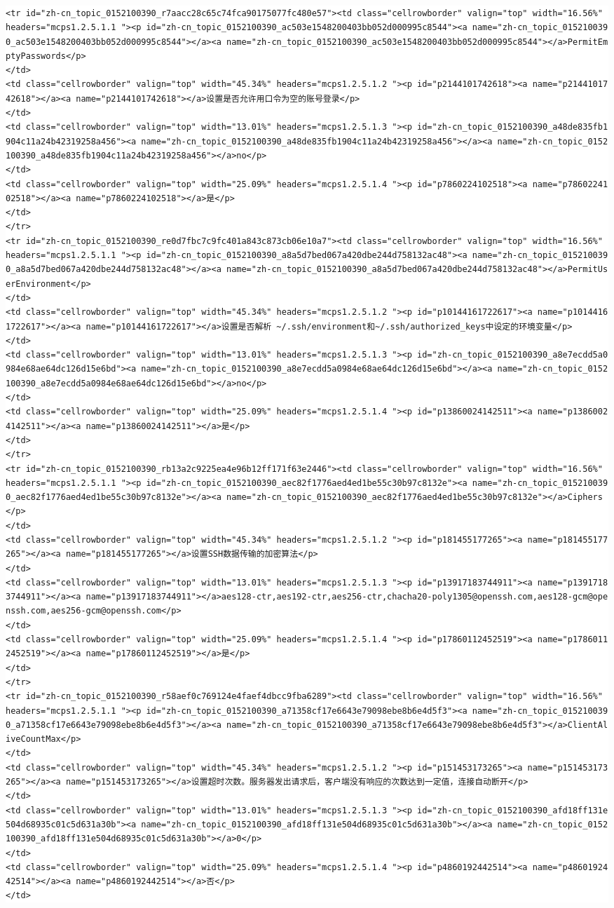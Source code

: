     <tr id="zh-cn_topic_0152100390_r7aacc28c65c74fca90175077fc480e57"><td class="cellrowborder" valign="top" width="16.56%" headers="mcps1.2.5.1.1 "><p id="zh-cn_topic_0152100390_ac503e1548200403bb052d000995c8544"><a name="zh-cn_topic_0152100390_ac503e1548200403bb052d000995c8544"></a><a name="zh-cn_topic_0152100390_ac503e1548200403bb052d000995c8544"></a>PermitEmptyPasswords</p>
    </td>
    <td class="cellrowborder" valign="top" width="45.34%" headers="mcps1.2.5.1.2 "><p id="p2144101742618"><a name="p2144101742618"></a><a name="p2144101742618"></a>设置是否允许用口令为空的账号登录</p>
    </td>
    <td class="cellrowborder" valign="top" width="13.01%" headers="mcps1.2.5.1.3 "><p id="zh-cn_topic_0152100390_a48de835fb1904c11a24b42319258a456"><a name="zh-cn_topic_0152100390_a48de835fb1904c11a24b42319258a456"></a><a name="zh-cn_topic_0152100390_a48de835fb1904c11a24b42319258a456"></a>no</p>
    </td>
    <td class="cellrowborder" valign="top" width="25.09%" headers="mcps1.2.5.1.4 "><p id="p7860224102518"><a name="p7860224102518"></a><a name="p7860224102518"></a>是</p>
    </td>
    </tr>
    <tr id="zh-cn_topic_0152100390_re0d7fbc7c9fc401a843c873cb06e10a7"><td class="cellrowborder" valign="top" width="16.56%" headers="mcps1.2.5.1.1 "><p id="zh-cn_topic_0152100390_a8a5d7bed067a420dbe244d758132ac48"><a name="zh-cn_topic_0152100390_a8a5d7bed067a420dbe244d758132ac48"></a><a name="zh-cn_topic_0152100390_a8a5d7bed067a420dbe244d758132ac48"></a>PermitUserEnvironment</p>
    </td>
    <td class="cellrowborder" valign="top" width="45.34%" headers="mcps1.2.5.1.2 "><p id="p10144161722617"><a name="p10144161722617"></a><a name="p10144161722617"></a>设置是否解析 ~/.ssh/environment和~/.ssh/authorized_keys中设定的环境变量</p>
    </td>
    <td class="cellrowborder" valign="top" width="13.01%" headers="mcps1.2.5.1.3 "><p id="zh-cn_topic_0152100390_a8e7ecdd5a0984e68ae64dc126d15e6bd"><a name="zh-cn_topic_0152100390_a8e7ecdd5a0984e68ae64dc126d15e6bd"></a><a name="zh-cn_topic_0152100390_a8e7ecdd5a0984e68ae64dc126d15e6bd"></a>no</p>
    </td>
    <td class="cellrowborder" valign="top" width="25.09%" headers="mcps1.2.5.1.4 "><p id="p13860024142511"><a name="p13860024142511"></a><a name="p13860024142511"></a>是</p>
    </td>
    </tr>
    <tr id="zh-cn_topic_0152100390_rb13a2c9225ea4e96b12ff171f63e2446"><td class="cellrowborder" valign="top" width="16.56%" headers="mcps1.2.5.1.1 "><p id="zh-cn_topic_0152100390_aec82f1776aed4ed1be55c30b97c8132e"><a name="zh-cn_topic_0152100390_aec82f1776aed4ed1be55c30b97c8132e"></a><a name="zh-cn_topic_0152100390_aec82f1776aed4ed1be55c30b97c8132e"></a>Ciphers</p>
    </td>
    <td class="cellrowborder" valign="top" width="45.34%" headers="mcps1.2.5.1.2 "><p id="p181455177265"><a name="p181455177265"></a><a name="p181455177265"></a>设置SSH数据传输的加密算法</p>
    </td>
    <td class="cellrowborder" valign="top" width="13.01%" headers="mcps1.2.5.1.3 "><p id="p13917183744911"><a name="p13917183744911"></a><a name="p13917183744911"></a>aes128-ctr,aes192-ctr,aes256-ctr,chacha20-poly1305@openssh.com,aes128-gcm@openssh.com,aes256-gcm@openssh.com</p>
    </td>
    <td class="cellrowborder" valign="top" width="25.09%" headers="mcps1.2.5.1.4 "><p id="p17860112452519"><a name="p17860112452519"></a><a name="p17860112452519"></a>是</p>
    </td>
    </tr>
    <tr id="zh-cn_topic_0152100390_r58aef0c769124e4faef4dbcc9fba6289"><td class="cellrowborder" valign="top" width="16.56%" headers="mcps1.2.5.1.1 "><p id="zh-cn_topic_0152100390_a71358cf17e6643e79098ebe8b6e4d5f3"><a name="zh-cn_topic_0152100390_a71358cf17e6643e79098ebe8b6e4d5f3"></a><a name="zh-cn_topic_0152100390_a71358cf17e6643e79098ebe8b6e4d5f3"></a>ClientAliveCountMax</p>
    </td>
    <td class="cellrowborder" valign="top" width="45.34%" headers="mcps1.2.5.1.2 "><p id="p151453173265"><a name="p151453173265"></a><a name="p151453173265"></a>设置超时次数。服务器发出请求后，客户端没有响应的次数达到一定值，连接自动断开</p>
    </td>
    <td class="cellrowborder" valign="top" width="13.01%" headers="mcps1.2.5.1.3 "><p id="zh-cn_topic_0152100390_afd18ff131e504d68935c01c5d631a30b"><a name="zh-cn_topic_0152100390_afd18ff131e504d68935c01c5d631a30b"></a><a name="zh-cn_topic_0152100390_afd18ff131e504d68935c01c5d631a30b"></a>0</p>
    </td>
    <td class="cellrowborder" valign="top" width="25.09%" headers="mcps1.2.5.1.4 "><p id="p4860192442514"><a name="p4860192442514"></a><a name="p4860192442514"></a>否</p>
    </td>